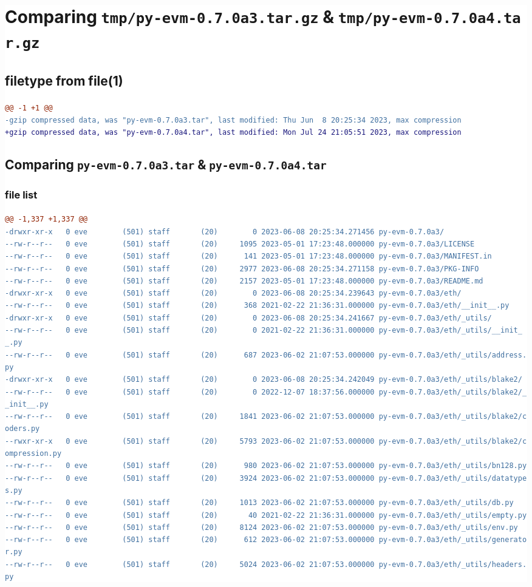 # Comparing `tmp/py-evm-0.7.0a3.tar.gz` & `tmp/py-evm-0.7.0a4.tar.gz`

## filetype from file(1)

```diff
@@ -1 +1 @@
-gzip compressed data, was "py-evm-0.7.0a3.tar", last modified: Thu Jun  8 20:25:34 2023, max compression
+gzip compressed data, was "py-evm-0.7.0a4.tar", last modified: Mon Jul 24 21:05:51 2023, max compression
```

## Comparing `py-evm-0.7.0a3.tar` & `py-evm-0.7.0a4.tar`

### file list

```diff
@@ -1,337 +1,337 @@
-drwxr-xr-x   0 eve        (501) staff       (20)        0 2023-06-08 20:25:34.271456 py-evm-0.7.0a3/
--rw-r--r--   0 eve        (501) staff       (20)     1095 2023-05-01 17:23:48.000000 py-evm-0.7.0a3/LICENSE
--rw-r--r--   0 eve        (501) staff       (20)      141 2023-05-01 17:23:48.000000 py-evm-0.7.0a3/MANIFEST.in
--rw-r--r--   0 eve        (501) staff       (20)     2977 2023-06-08 20:25:34.271158 py-evm-0.7.0a3/PKG-INFO
--rw-r--r--   0 eve        (501) staff       (20)     2157 2023-05-01 17:23:48.000000 py-evm-0.7.0a3/README.md
-drwxr-xr-x   0 eve        (501) staff       (20)        0 2023-06-08 20:25:34.239643 py-evm-0.7.0a3/eth/
--rw-r--r--   0 eve        (501) staff       (20)      368 2021-02-22 21:36:31.000000 py-evm-0.7.0a3/eth/__init__.py
-drwxr-xr-x   0 eve        (501) staff       (20)        0 2023-06-08 20:25:34.241667 py-evm-0.7.0a3/eth/_utils/
--rw-r--r--   0 eve        (501) staff       (20)        0 2021-02-22 21:36:31.000000 py-evm-0.7.0a3/eth/_utils/__init__.py
--rw-r--r--   0 eve        (501) staff       (20)      687 2023-06-02 21:07:53.000000 py-evm-0.7.0a3/eth/_utils/address.py
-drwxr-xr-x   0 eve        (501) staff       (20)        0 2023-06-08 20:25:34.242049 py-evm-0.7.0a3/eth/_utils/blake2/
--rw-r--r--   0 eve        (501) staff       (20)        0 2022-12-07 18:37:56.000000 py-evm-0.7.0a3/eth/_utils/blake2/__init__.py
--rw-r--r--   0 eve        (501) staff       (20)     1841 2023-06-02 21:07:53.000000 py-evm-0.7.0a3/eth/_utils/blake2/coders.py
--rwxr-xr-x   0 eve        (501) staff       (20)     5793 2023-06-02 21:07:53.000000 py-evm-0.7.0a3/eth/_utils/blake2/compression.py
--rw-r--r--   0 eve        (501) staff       (20)      980 2023-06-02 21:07:53.000000 py-evm-0.7.0a3/eth/_utils/bn128.py
--rw-r--r--   0 eve        (501) staff       (20)     3924 2023-06-02 21:07:53.000000 py-evm-0.7.0a3/eth/_utils/datatypes.py
--rw-r--r--   0 eve        (501) staff       (20)     1013 2023-06-02 21:07:53.000000 py-evm-0.7.0a3/eth/_utils/db.py
--rw-r--r--   0 eve        (501) staff       (20)       40 2021-02-22 21:36:31.000000 py-evm-0.7.0a3/eth/_utils/empty.py
--rw-r--r--   0 eve        (501) staff       (20)     8124 2023-06-02 21:07:53.000000 py-evm-0.7.0a3/eth/_utils/env.py
--rw-r--r--   0 eve        (501) staff       (20)      612 2023-06-02 21:07:53.000000 py-evm-0.7.0a3/eth/_utils/generator.py
--rw-r--r--   0 eve        (501) staff       (20)     5024 2023-06-02 21:07:53.000000 py-evm-0.7.0a3/eth/_utils/headers.py
```